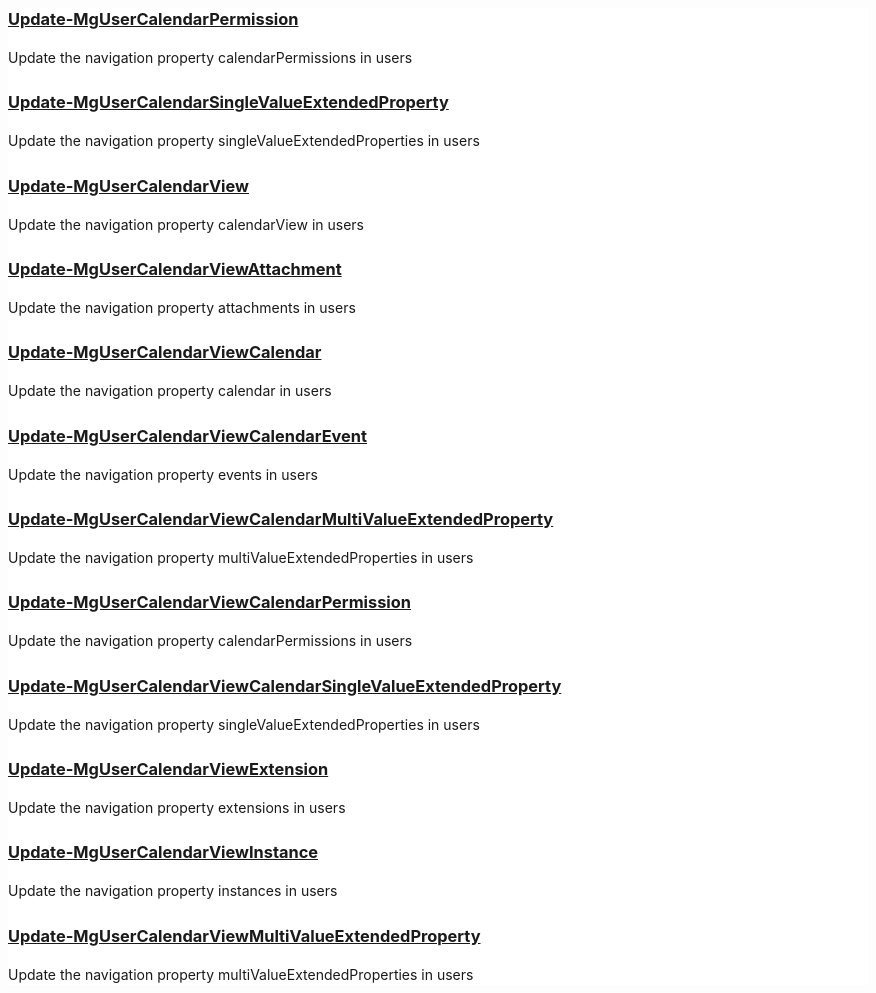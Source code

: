 ### [Update-MgUserCalendarPermission](Update-MgUserCalendarPermission.md)
Update the navigation property calendarPermissions in users

### [Update-MgUserCalendarSingleValueExtendedProperty](Update-MgUserCalendarSingleValueExtendedProperty.md)
Update the navigation property singleValueExtendedProperties in users

### [Update-MgUserCalendarView](Update-MgUserCalendarView.md)
Update the navigation property calendarView in users

### [Update-MgUserCalendarViewAttachment](Update-MgUserCalendarViewAttachment.md)
Update the navigation property attachments in users

### [Update-MgUserCalendarViewCalendar](Update-MgUserCalendarViewCalendar.md)
Update the navigation property calendar in users

### [Update-MgUserCalendarViewCalendarEvent](Update-MgUserCalendarViewCalendarEvent.md)
Update the navigation property events in users

### [Update-MgUserCalendarViewCalendarMultiValueExtendedProperty](Update-MgUserCalendarViewCalendarMultiValueExtendedProperty.md)
Update the navigation property multiValueExtendedProperties in users

### [Update-MgUserCalendarViewCalendarPermission](Update-MgUserCalendarViewCalendarPermission.md)
Update the navigation property calendarPermissions in users

### [Update-MgUserCalendarViewCalendarSingleValueExtendedProperty](Update-MgUserCalendarViewCalendarSingleValueExtendedProperty.md)
Update the navigation property singleValueExtendedProperties in users

### [Update-MgUserCalendarViewExtension](Update-MgUserCalendarViewExtension.md)
Update the navigation property extensions in users

### [Update-MgUserCalendarViewInstance](Update-MgUserCalendarViewInstance.md)
Update the navigation property instances in users

### [Update-MgUserCalendarViewMultiValueExtendedProperty](Update-MgUserCalendarViewMultiValueExtendedProperty.md)
Update the navigation property multiValueExtendedProperties in users
